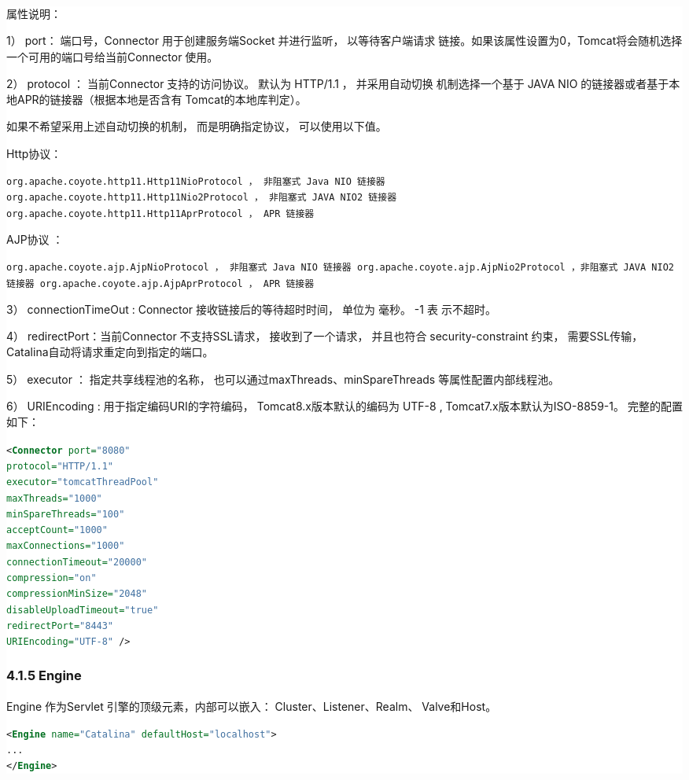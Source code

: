 属性说明： 

1） port： 端口号，Connector 用于创建服务端Socket 并进行监听， 以等待客户端请求 链接。如果该属性设置为0，Tomcat将会随机选择一个可用的端口号给当前Connector 使用。 

2） protocol ： 当前Connector 支持的访问协议。 默认为 HTTP/1.1 ， 并采用自动切换 机制选择一个基于 JAVA NIO 的链接器或者基于本地APR的链接器（根据本地是否含有 Tomcat的本地库判定）。 

如果不希望采用上述自动切换的机制， 而是明确指定协议， 可以使用以下值。

Http协议：

```xml
org.apache.coyote.http11.Http11NioProtocol ， 非阻塞式 Java NIO 链接器
org.apache.coyote.http11.Http11Nio2Protocol ， 非阻塞式 JAVA NIO2 链接器
org.apache.coyote.http11.Http11AprProtocol ， APR 链接器
```

AJP协议 ：

```xml
org.apache.coyote.ajp.AjpNioProtocol ， 非阻塞式 Java NIO 链接器 org.apache.coyote.ajp.AjpNio2Protocol ，非阻塞式 JAVA NIO2 链接器 org.apache.coyote.ajp.AjpAprProtocol ， APR 链接器
```

 3） connectionTimeOut : Connector 接收链接后的等待超时时间， 单位为 毫秒。 -1 表 示不超时。 

4） redirectPort：当前Connector 不支持SSL请求， 接收到了一个请求， 并且也符合 security-constraint 约束， 需要SSL传输，Catalina自动将请求重定向到指定的端口。 

5） executor ： 指定共享线程池的名称， 也可以通过maxThreads、minSpareThreads 等属性配置内部线程池。 

6） URIEncoding : 用于指定编码URI的字符编码， Tomcat8.x版本默认的编码为 UTF-8 , Tomcat7.x版本默认为ISO-8859-1。 完整的配置如下：

```xml
<Connector port="8080"
protocol="HTTP/1.1"
executor="tomcatThreadPool"
maxThreads="1000"
minSpareThreads="100"
acceptCount="1000"
maxConnections="1000"
connectionTimeout="20000"
compression="on"
compressionMinSize="2048"
disableUploadTimeout="true"
redirectPort="8443"
URIEncoding="UTF‐8" />
```

### 4.1.5 Engine

Engine 作为Servlet 引擎的顶级元素，内部可以嵌入： Cluster、Listener、Realm、 Valve和Host。

```xml
<Engine name="Catalina" defaultHost="localhost">
...
</Engine>
```
